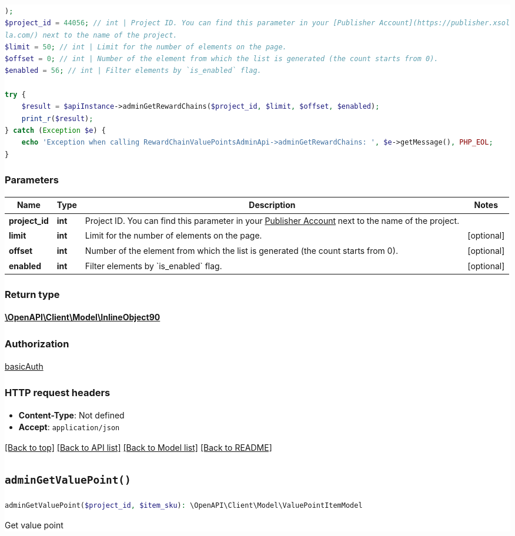```php
);
$project_id = 44056; // int | Project ID. You can find this parameter in your [Publisher Account](https://publisher.xsolla.com/) next to the name of the project.
$limit = 50; // int | Limit for the number of elements on the page.
$offset = 0; // int | Number of the element from which the list is generated (the count starts from 0).
$enabled = 56; // int | Filter elements by `is_enabled` flag.

try {
    $result = $apiInstance->adminGetRewardChains($project_id, $limit, $offset, $enabled);
    print_r($result);
} catch (Exception $e) {
    echo 'Exception when calling RewardChainValuePointsAdminApi->adminGetRewardChains: ', $e->getMessage(), PHP_EOL;
}
```

### Parameters

| Name | Type | Description  | Notes |
| ------------- | ------------- | ------------- | ------------- |
| **project_id** | **int**| Project ID. You can find this parameter in your [Publisher Account](https://publisher.xsolla.com/) next to the name of the project. | |
| **limit** | **int**| Limit for the number of elements on the page. | [optional] |
| **offset** | **int**| Number of the element from which the list is generated (the count starts from 0). | [optional] |
| **enabled** | **int**| Filter elements by &#x60;is_enabled&#x60; flag. | [optional] |

### Return type

[**\OpenAPI\Client\Model\InlineObject90**](../Model/InlineObject90.md)

### Authorization

[basicAuth](../../README.md#basicAuth)

### HTTP request headers

- **Content-Type**: Not defined
- **Accept**: `application/json`

[[Back to top]](#) [[Back to API list]](../../README.md#endpoints)
[[Back to Model list]](../../README.md#models)
[[Back to README]](../../README.md)

## `adminGetValuePoint()`

```php
adminGetValuePoint($project_id, $item_sku): \OpenAPI\Client\Model\ValuePointItemModel
```

Get value point
